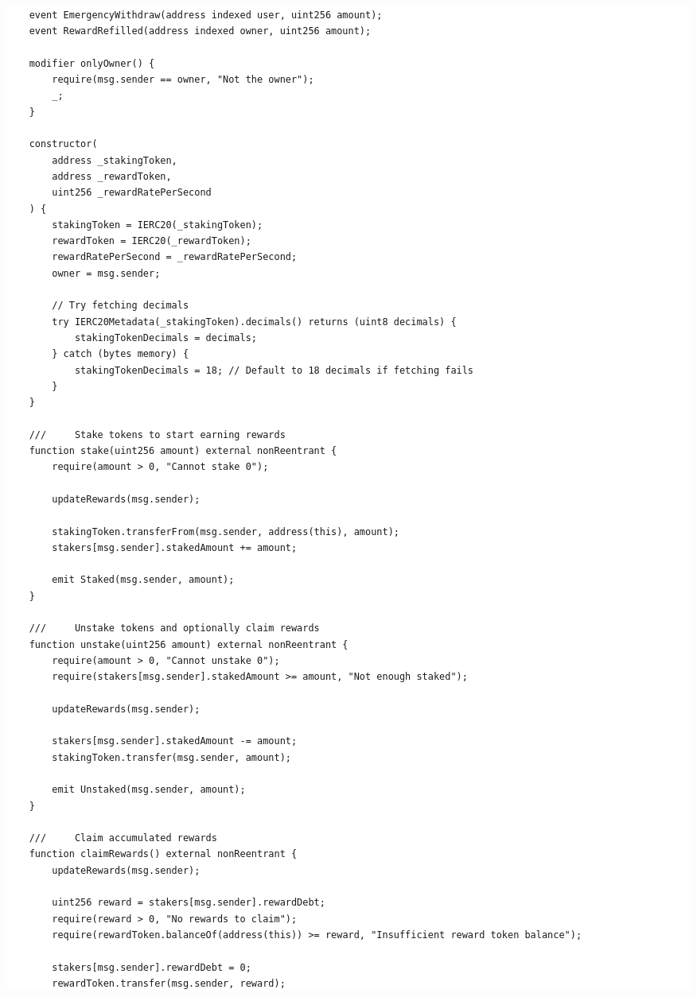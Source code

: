 ```solidity
    event EmergencyWithdraw(address indexed user, uint256 amount);
    event RewardRefilled(address indexed owner, uint256 amount);

    modifier onlyOwner() {
        require(msg.sender == owner, "Not the owner");
        _;
    }

    constructor(
        address _stakingToken,
        address _rewardToken,
        uint256 _rewardRatePerSecond
    ) {
        stakingToken = IERC20(_stakingToken);
        rewardToken = IERC20(_rewardToken);
        rewardRatePerSecond = _rewardRatePerSecond;
        owner = msg.sender;

        // Try fetching decimals
        try IERC20Metadata(_stakingToken).decimals() returns (uint8 decimals) {
            stakingTokenDecimals = decimals;
        } catch (bytes memory) {
            stakingTokenDecimals = 18; // Default to 18 decimals if fetching fails
        }
    }

    ///     Stake tokens to start earning rewards
    function stake(uint256 amount) external nonReentrant {
        require(amount > 0, "Cannot stake 0");

        updateRewards(msg.sender);

        stakingToken.transferFrom(msg.sender, address(this), amount);
        stakers[msg.sender].stakedAmount += amount;

        emit Staked(msg.sender, amount);
    }

    ///     Unstake tokens and optionally claim rewards
    function unstake(uint256 amount) external nonReentrant {
        require(amount > 0, "Cannot unstake 0");
        require(stakers[msg.sender].stakedAmount >= amount, "Not enough staked");

        updateRewards(msg.sender);

        stakers[msg.sender].stakedAmount -= amount;
        stakingToken.transfer(msg.sender, amount);

        emit Unstaked(msg.sender, amount);
    }

    ///     Claim accumulated rewards
    function claimRewards() external nonReentrant {
        updateRewards(msg.sender);

        uint256 reward = stakers[msg.sender].rewardDebt;
        require(reward > 0, "No rewards to claim");
        require(rewardToken.balanceOf(address(this)) >= reward, "Insufficient reward token balance");

        stakers[msg.sender].rewardDebt = 0;
        rewardToken.transfer(msg.sender, reward);

```